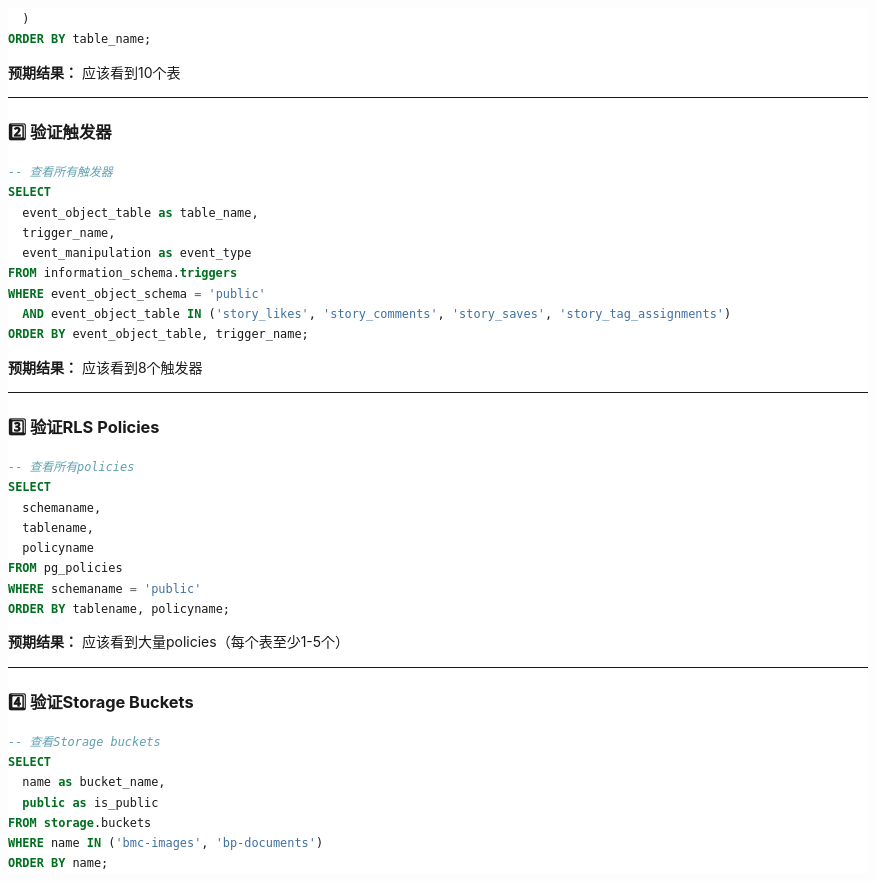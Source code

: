 ```sql
  )
ORDER BY table_name;
```

**预期结果：** 应该看到10个表

---

### 2️⃣ 验证触发器

```sql
-- 查看所有触发器
SELECT 
  event_object_table as table_name,
  trigger_name,
  event_manipulation as event_type
FROM information_schema.triggers
WHERE event_object_schema = 'public'
  AND event_object_table IN ('story_likes', 'story_comments', 'story_saves', 'story_tag_assignments')
ORDER BY event_object_table, trigger_name;
```

**预期结果：** 应该看到8个触发器

---

### 3️⃣ 验证RLS Policies

```sql
-- 查看所有policies
SELECT 
  schemaname,
  tablename,
  policyname
FROM pg_policies
WHERE schemaname = 'public'
ORDER BY tablename, policyname;
```

**预期结果：** 应该看到大量policies（每个表至少1-5个）

---

### 4️⃣ 验证Storage Buckets

```sql
-- 查看Storage buckets
SELECT 
  name as bucket_name,
  public as is_public
FROM storage.buckets
WHERE name IN ('bmc-images', 'bp-documents')
ORDER BY name;
```
